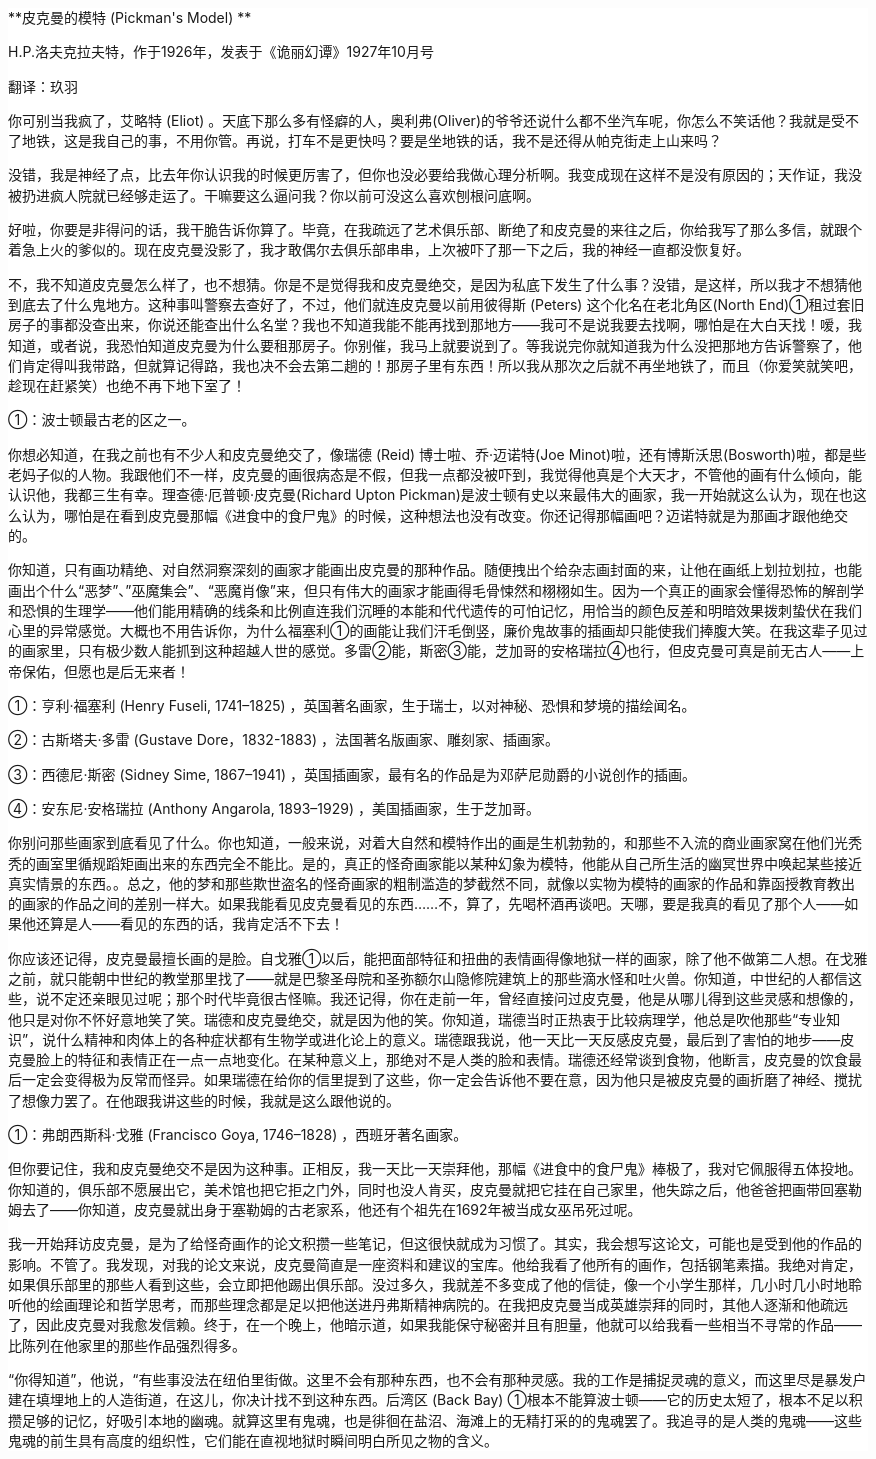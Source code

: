 **皮克曼的模特 (Pickman's Model) **

H.P.洛夫克拉夫特，作于1926年，发表于《诡丽幻谭》1927年10月号

翻译：玖羽

你可别当我疯了，艾略特 (Eliot) 。天底下那么多有怪癖的人，奥利弗(Oliver)的爷爷还说什么都不坐汽车呢，你怎么不笑话他？我就是受不了地铁，这是我自己的事，不用你管。再说，打车不是更快吗？要是坐地铁的话，我不是还得从帕克街走上山来吗？

没错，我是神经了点，比去年你认识我的时候更厉害了，但你也没必要给我做心理分析啊。我变成现在这样不是没有原因的；天作证，我没被扔进疯人院就已经够走运了。干嘛要这么逼问我？你以前可没这么喜欢刨根问底啊。

好啦，你要是非得问的话，我干脆告诉你算了。毕竟，在我疏远了艺术俱乐部、断绝了和皮克曼的来往之后，你给我写了那么多信，就跟个着急上火的爹似的。现在皮克曼没影了，我才敢偶尔去俱乐部串串，上次被吓了那一下之后，我的神经一直都没恢复好。

不，我不知道皮克曼怎么样了，也不想猜。你是不是觉得我和皮克曼绝交，是因为私底下发生了什么事？没错，是这样，所以我才不想猜他到底去了什么鬼地方。这种事叫警察去查好了，不过，他们就连皮克曼以前用彼得斯 (Peters) 这个化名在老北角区(North End)①租过套旧房子的事都没查出来，你说还能查出什么名堂？我也不知道我能不能再找到那地方——我可不是说我要去找啊，哪怕是在大白天找！嗳，我知道，或者说，我恐怕知道皮克曼为什么要租那房子。你别催，我马上就要说到了。等我说完你就知道我为什么没把那地方告诉警察了，他们肯定得叫我带路，但就算记得路，我也决不会去第二趟的！那房子里有东西！所以我从那次之后就不再坐地铁了，而且（你爱笑就笑吧，趁现在赶紧笑）也绝不再下地下室了！

①：波士顿最古老的区之一。

你想必知道，在我之前也有不少人和皮克曼绝交了，像瑞德 (Reid) 博士啦、乔·迈诺特(Joe Minot)啦，还有博斯沃思(Bosworth)啦，都是些老妈子似的人物。我跟他们不一样，皮克曼的画很病态是不假，但我一点都没被吓到，我觉得他真是个大天才，不管他的画有什么倾向，能认识他，我都三生有幸。理查德·厄普顿·皮克曼(Richard Upton Pickman)是波士顿有史以来最伟大的画家，我一开始就这么认为，现在也这么认为，哪怕是在看到皮克曼那幅《进食中的食尸鬼》的时候，这种想法也没有改变。你还记得那幅画吧？迈诺特就是为那画才跟他绝交的。

你知道，只有画功精绝、对自然洞察深刻的画家才能画出皮克曼的那种作品。随便拽出个给杂志画封面的来，让他在画纸上划拉划拉，也能画出个什么“恶梦”、”巫魔集会”、“恶魔肖像”来，但只有伟大的画家才能画得毛骨悚然和栩栩如生。因为一个真正的画家会懂得恐怖的解剖学和恐惧的生理学——他们能用精确的线条和比例直连我们沉睡的本能和代代遗传的可怕记忆，用恰当的颜色反差和明暗效果拨刺蛰伏在我们心里的异常感觉。大概也不用告诉你，为什么福塞利①的画能让我们汗毛倒竖，廉价鬼故事的插画却只能使我们捧腹大笑。在我这辈子见过的画家里，只有极少数人能抓到这种超越人世的感觉。多雷②能，斯密③能，芝加哥的安格瑞拉④也行，但皮克曼可真是前无古人——上帝保佑，但愿也是后无来者！

①：亨利·福塞利 (Henry Fuseli, 1741–1825) ，英国著名画家，生于瑞士，以对神秘、恐惧和梦境的描绘闻名。

②：古斯塔夫·多雷 (Gustave Dore，1832-1883) ，法国著名版画家、雕刻家、插画家。

③：西德尼·斯密 (Sidney Sime, 1867–1941) ，英国插画家，最有名的作品是为邓萨尼勋爵的小说创作的插画。

④：安东尼·安格瑞拉 (Anthony Angarola, 1893–1929) ，美国插画家，生于芝加哥。

你别问那些画家到底看见了什么。你也知道，一般来说，对着大自然和模特作出的画是生机勃勃的，和那些不入流的商业画家窝在他们光秃秃的画室里循规蹈矩画出来的东西完全不能比。是的，真正的怪奇画家能以某种幻象为模特，他能从自己所生活的幽冥世界中唤起某些接近真实情景的东西。。总之，他的梦和那些欺世盗名的怪奇画家的粗制滥造的梦截然不同，就像以实物为模特的画家的作品和靠函授教育教出的画家的作品之间的差别一样大。如果我能看见皮克曼看见的东西……不，算了，先喝杯酒再谈吧。天哪，要是我真的看见了那个人——如果他还算是人——看见的东西的话，我肯定活不下去！

你应该还记得，皮克曼最擅长画的是脸。自戈雅①以后，能把面部特征和扭曲的表情画得像地狱一样的画家，除了他不做第二人想。在戈雅之前，就只能朝中世纪的教堂那里找了——就是巴黎圣母院和圣弥额尔山隐修院建筑上的那些滴水怪和吐火兽。你知道，中世纪的人都信这些，说不定还亲眼见过呢；那个时代毕竟很古怪嘛。我还记得，你在走前一年，曾经直接问过皮克曼，他是从哪儿得到这些灵感和想像的，他只是对你不怀好意地笑了笑。瑞德和皮克曼绝交，就是因为他的笑。你知道，瑞德当时正热衷于比较病理学，他总是吹他那些“专业知识”，说什么精神和肉体上的各种症状都有生物学或进化论上的意义。瑞德跟我说，他一天比一天反感皮克曼，最后到了害怕的地步——皮克曼脸上的特征和表情正在一点一点地变化。在某种意义上，那绝对不是人类的脸和表情。瑞德还经常谈到食物，他断言，皮克曼的饮食最后一定会变得极为反常而怪异。如果瑞德在给你的信里提到了这些，你一定会告诉他不要在意，因为他只是被皮克曼的画折磨了神经、搅扰了想像力罢了。在他跟我讲这些的时候，我就是这么跟他说的。

①：弗朗西斯科·戈雅 (Francisco Goya, 1746–1828) ，西班牙著名画家。

但你要记住，我和皮克曼绝交不是因为这种事。正相反，我一天比一天崇拜他，那幅《进食中的食尸鬼》棒极了，我对它佩服得五体投地。你知道的，俱乐部不愿展出它，美术馆也把它拒之门外，同时也没人肯买，皮克曼就把它挂在自己家里，他失踪之后，他爸爸把画带回塞勒姆去了——你知道，皮克曼就出身于塞勒姆的古老家系，他还有个祖先在1692年被当成女巫吊死过呢。

我一开始拜访皮克曼，是为了给怪奇画作的论文积攒一些笔记，但这很快就成为习惯了。其实，我会想写这论文，可能也是受到他的作品的影响。不管了。我发现，对我的论文来说，皮克曼简直是一座资料和建议的宝库。他给我看了他所有的画作，包括钢笔素描。我绝对肯定，如果俱乐部里的那些人看到这些，会立即把他踢出俱乐部。没过多久，我就差不多变成了他的信徒，像一个小学生那样，几小时几小时地聆听他的绘画理论和哲学思考，而那些理念都是足以把他送进丹弗斯精神病院的。在我把皮克曼当成英雄崇拜的同时，其他人逐渐和他疏远了，因此皮克曼对我愈发信赖。终于，在一个晚上，他暗示道，如果我能保守秘密并且有胆量，他就可以给我看一些相当不寻常的作品——比陈列在他家里的那些作品强烈得多。

“你得知道”，他说，“有些事没法在纽伯里街做。这里不会有那种东西，也不会有那种灵感。我的工作是捕捉灵魂的意义，而这里尽是暴发户建在填埋地上的人造街道，在这儿，你决计找不到这种东西。后湾区 (Back Bay) ①根本不能算波士顿——它的历史太短了，根本不足以积攒足够的记忆，好吸引本地的幽魂。就算这里有鬼魂，也是徘徊在盐沼、海滩上的无精打采的的鬼魂罢了。我追寻的是人类的鬼魂——这些鬼魂的前生具有高度的组织性，它们能在直视地狱时瞬间明白所见之物的含义。
